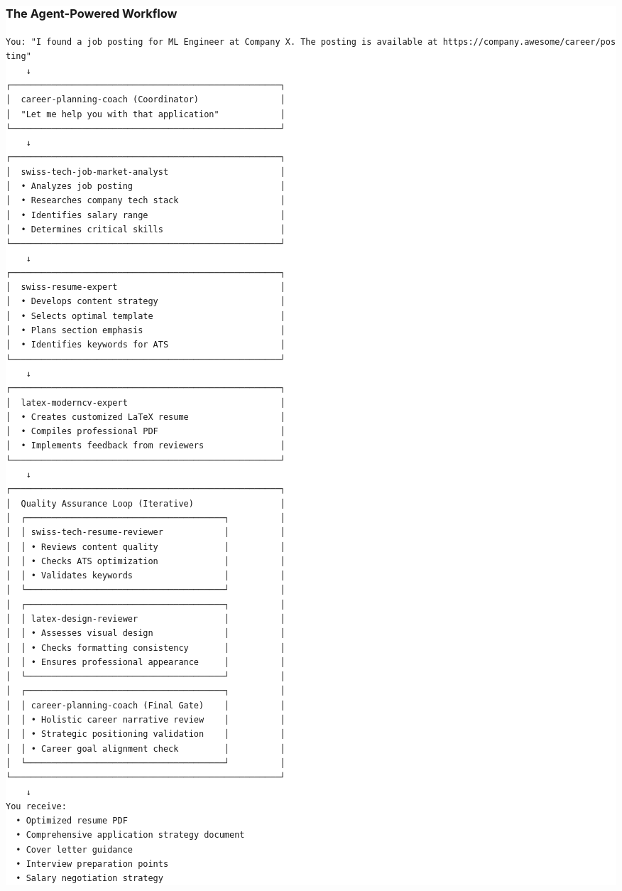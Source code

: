 ### The Agent-Powered Workflow

```
You: "I found a job posting for ML Engineer at Company X. The posting is available at https://company.awesome/career/posting"
    ↓
┌─────────────────────────────────────────────────────┐
│  career-planning-coach (Coordinator)                │
│  "Let me help you with that application"            │
└─────────────────────────────────────────────────────┘
    ↓
┌─────────────────────────────────────────────────────┐
│  swiss-tech-job-market-analyst                      │
│  • Analyzes job posting                             │
│  • Researches company tech stack                    │
│  • Identifies salary range                          │
│  • Determines critical skills                       │
└─────────────────────────────────────────────────────┘
    ↓
┌─────────────────────────────────────────────────────┐
│  swiss-resume-expert                                │
│  • Develops content strategy                        │
│  • Selects optimal template                         │
│  • Plans section emphasis                           │
│  • Identifies keywords for ATS                      │
└─────────────────────────────────────────────────────┘
    ↓
┌─────────────────────────────────────────────────────┐
│  latex-moderncv-expert                              │
│  • Creates customized LaTeX resume                  │
│  • Compiles professional PDF                        │
│  • Implements feedback from reviewers               │
└─────────────────────────────────────────────────────┘
    ↓
┌─────────────────────────────────────────────────────┐
│  Quality Assurance Loop (Iterative)                 │
│  ┌───────────────────────────────────────┐          │
│  │ swiss-tech-resume-reviewer            │          │
│  │ • Reviews content quality             │          │
│  │ • Checks ATS optimization             │          │
│  │ • Validates keywords                  │          │
│  └───────────────────────────────────────┘          │
│  ┌───────────────────────────────────────┐          │
│  │ latex-design-reviewer                 │          │
│  │ • Assesses visual design              │          │
│  │ • Checks formatting consistency       │          │
│  │ • Ensures professional appearance     │          │
│  └───────────────────────────────────────┘          │
│  ┌───────────────────────────────────────┐          │
│  │ career-planning-coach (Final Gate)    │          │
│  │ • Holistic career narrative review    │          │
│  │ • Strategic positioning validation    │          │
│  │ • Career goal alignment check         │          │
│  └───────────────────────────────────────┘          │
└─────────────────────────────────────────────────────┘
    ↓
You receive:
  • Optimized resume PDF
  • Comprehensive application strategy document
  • Cover letter guidance
  • Interview preparation points
  • Salary negotiation strategy
```
